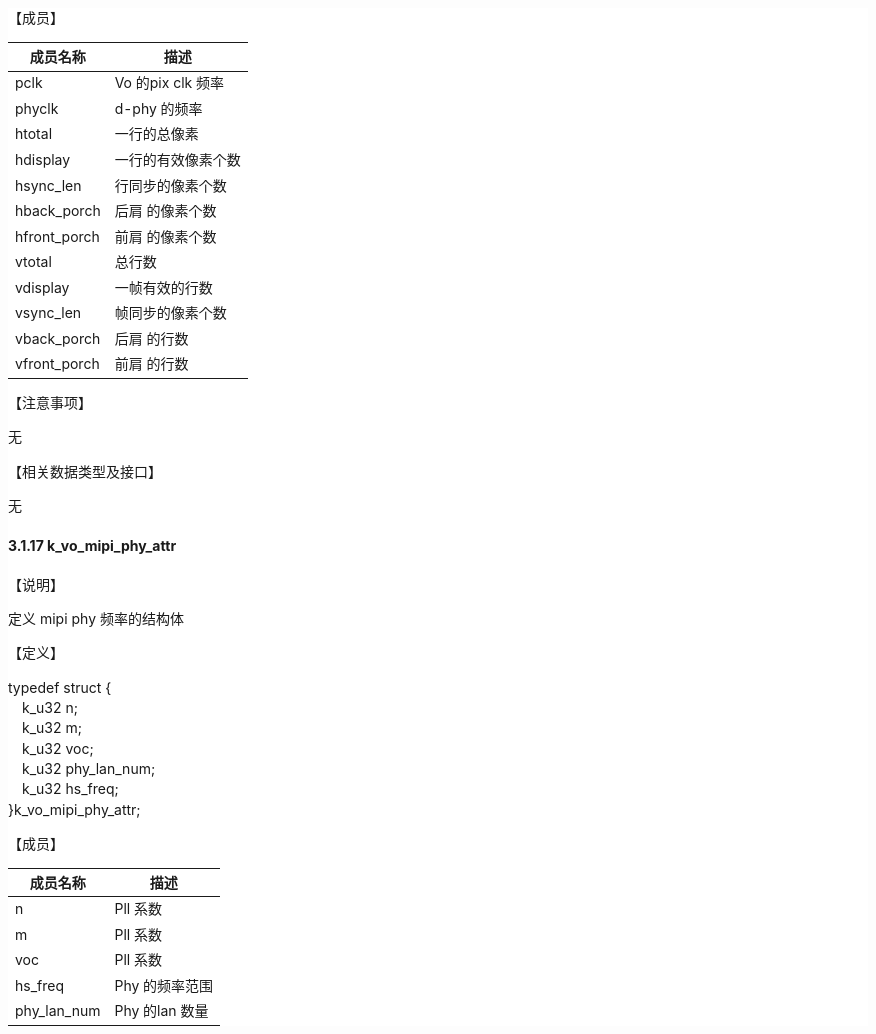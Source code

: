 【成员】

| 成员名称     | 描述               |
|--------------|--------------------|
| pclk         | Vo 的pix clk 频率  |
| phyclk       |  d-phy 的频率      |
| htotal       | 一行的总像素       |
| hdisplay     | 一行的有效像素个数 |
| hsync_len    | 行同步的像素个数   |
| hback_porch  | 后肩 的像素个数    |
| hfront_porch | 前肩 的像素个数    |
| vtotal       | 总行数             |
| vdisplay     | 一帧有效的行数     |
| vsync_len    | 帧同步的像素个数   |
| vback_porch  | 后肩 的行数        |
| vfront_porch | 前肩 的行数        |

【注意事项】

无

【相关数据类型及接口】

无

#### 3.1.17 k_vo_mipi_phy_attr

【说明】

定义 mipi phy 频率的结构体

【定义】

typedef struct {  
&emsp;k_u32 n;  
&emsp;k_u32 m;  
&emsp;k_u32 voc;  
&emsp;k_u32 phy_lan_num;  
&emsp;k_u32 hs_freq;  
}k_vo_mipi_phy_attr;  

【成员】

| 成员名称    | 描述           |
|-------------|----------------|
| n           | Pll 系数       |
| m           | Pll 系数       |
| voc         | Pll 系数       |
| hs_freq     | Phy 的频率范围 |
| phy_lan_num | Phy 的lan 数量 |
